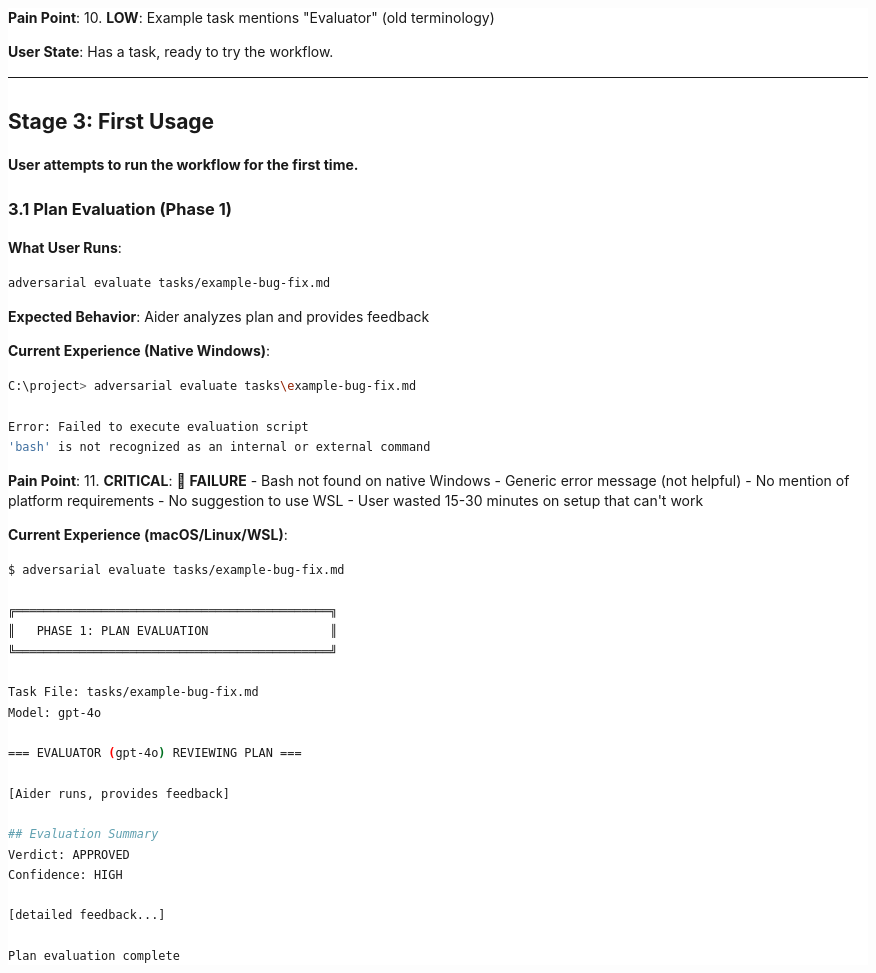 **Pain Point**:
10. **LOW**: Example task mentions "Evaluator" (old terminology)

**User State**: Has a task, ready to try the workflow.

---

## Stage 3: First Usage

**User attempts to run the workflow for the first time.**

### 3.1 Plan Evaluation (Phase 1)

**What User Runs**:
```bash
adversarial evaluate tasks/example-bug-fix.md
```

**Expected Behavior**: Aider analyzes plan and provides feedback

**Current Experience (Native Windows)**:
```bash
C:\project> adversarial evaluate tasks\example-bug-fix.md

Error: Failed to execute evaluation script
'bash' is not recognized as an internal or external command
```

**Pain Point**:
11. **CRITICAL**: 🔴 **FAILURE** - Bash not found on native Windows
    - Generic error message (not helpful)
    - No mention of platform requirements
    - No suggestion to use WSL
    - User wasted 15-30 minutes on setup that can't work

**Current Experience (macOS/Linux/WSL)**:
```bash
$ adversarial evaluate tasks/example-bug-fix.md

╔════════════════════════════════════════════╗
║   PHASE 1: PLAN EVALUATION                 ║
╚════════════════════════════════════════════╝

Task File: tasks/example-bug-fix.md
Model: gpt-4o

=== EVALUATOR (gpt-4o) REVIEWING PLAN ===

[Aider runs, provides feedback]

## Evaluation Summary
Verdict: APPROVED
Confidence: HIGH

[detailed feedback...]

Plan evaluation complete
```
